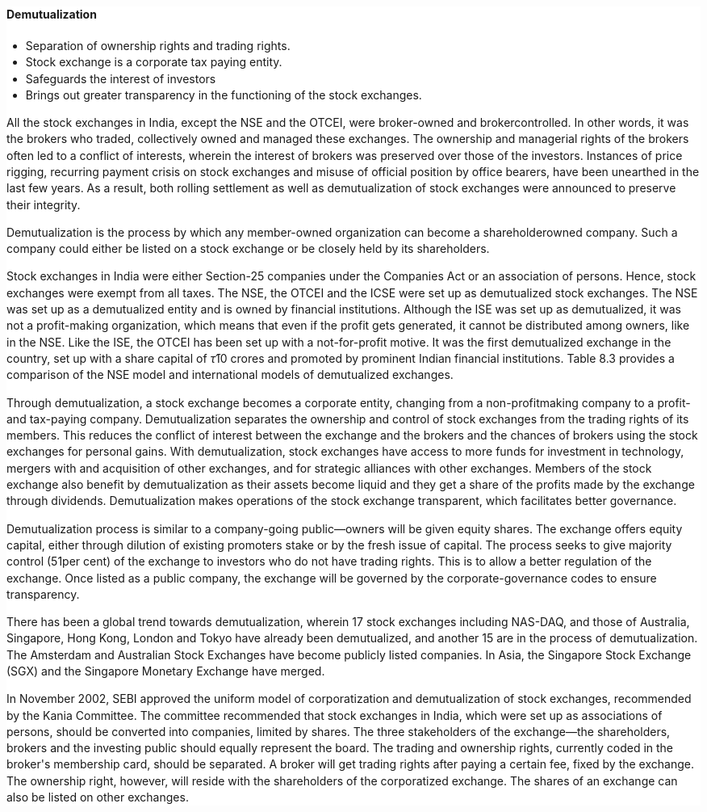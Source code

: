 #### **Demutualization**

- Separation of ownership rights and trading rights.
- Stock exchange is a corporate tax paying entity.
- Safeguards the interest of investors
- Brings out greater transparency in the functioning of the stock exchanges.

All the stock exchanges in India, except the NSE and the OTCEI, were broker-owned and brokercontrolled. In other words, it was the brokers who traded, collectively owned and managed these exchanges. The ownership and managerial rights of the brokers often led to a conflict of interests, wherein the interest of brokers was preserved over those of the investors. Instances of price rigging, recurring payment crisis on stock exchanges and misuse of official position by office bearers, have been unearthed in the last few years. As a result, both rolling settlement as well as demutualization of stock exchanges were announced to preserve their integrity.

Demutualization is the process by which any member-owned organization can become a shareholderowned company. Such a company could either be listed on a stock exchange or be closely held by its shareholders.

Stock exchanges in India were either Section-25 companies under the Companies Act or an association of persons. Hence, stock exchanges were exempt from all taxes. The NSE, the OTCEI and the ICSE were set up as demutualized stock exchanges. The NSE was set up as a demutualized entity and is owned by financial institutions. Although the ISE was set up as demutualized, it was not a profit-making organization, which means that even if the profit gets generated, it cannot be distributed among owners, like in the NSE. Like the ISE, the OTCEI has been set up with a not-for-profit motive. It was the first demutualized exchange in the country, set up with a share capital of  $\bar{\tau}10$  crores and promoted by prominent Indian financial institutions. Table 8.3 provides a comparison of the NSE model and international models of demutualized exchanges.

Through demutualization, a stock exchange becomes a corporate entity, changing from a non-profitmaking company to a profit- and tax-paying company. Demutualization separates the ownership and control of stock exchanges from the trading rights of its members. This reduces the conflict of interest between the exchange and the brokers and the chances of brokers using the stock exchanges for personal gains. With demutualization, stock exchanges have access to more funds for investment in technology, mergers with and acquisition of other exchanges, and for strategic alliances with other exchanges. Members of the stock exchange also benefit by demutualization as their assets become liquid and they get a share of the profits made by the exchange through dividends. Demutualization makes operations of the stock exchange transparent, which facilitates better governance.

Demutualization process is similar to a company-going public—owners will be given equity shares. The exchange offers equity capital, either through dilution of existing promoters stake or by the fresh issue of capital. The process seeks to give majority control (51per cent) of the exchange to investors who do not have trading rights. This is to allow a better regulation of the exchange. Once listed as a public company, the exchange will be governed by the corporate-governance codes to ensure transparency.

There has been a global trend towards demutualization, wherein 17 stock exchanges including NAS-DAQ, and those of Australia, Singapore, Hong Kong, London and Tokyo have already been demutualized, and another 15 are in the process of demutualization. The Amsterdam and Australian Stock Exchanges have become publicly listed companies. In Asia, the Singapore Stock Exchange (SGX) and the Singapore Monetary Exchange have merged.

In November 2002, SEBI approved the uniform model of corporatization and demutualization of stock exchanges, recommended by the Kania Committee. The committee recommended that stock exchanges in India, which were set up as associations of persons, should be converted into companies, limited by shares. The three stakeholders of the exchange—the shareholders, brokers and the investing public should equally represent the board. The trading and ownership rights, currently coded in the broker's membership card, should be separated. A broker will get trading rights after paying a certain fee, fixed by the exchange. The ownership right, however, will reside with the shareholders of the corporatized exchange. The shares of an exchange can also be listed on other exchanges.
